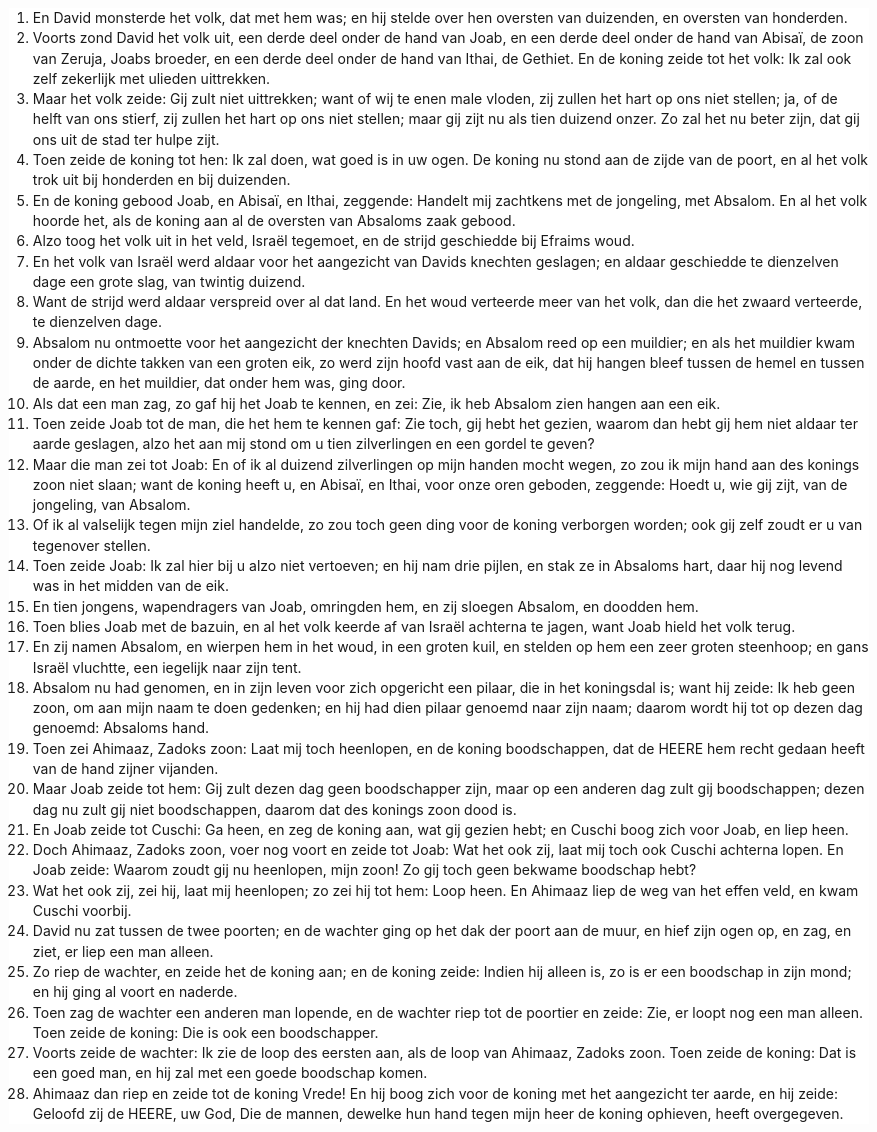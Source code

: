 1. En David monsterde het volk, dat met hem was; en hij stelde over hen oversten van duizenden, en oversten van honderden. 
2. Voorts zond David het volk uit, een derde deel onder de hand van Joab, en een derde deel onder de hand van Abisaï, de zoon van Zeruja, Joabs broeder, en een derde deel onder de hand van Ithai, de Gethiet. En de koning zeide tot het volk: Ik zal ook zelf zekerlijk met ulieden uittrekken. 
3. Maar het volk zeide: Gij zult niet uittrekken; want of wij te enen male vloden, zij zullen het hart op ons niet stellen; ja, of de helft van ons stierf, zij zullen het hart op ons niet stellen; maar gij zijt nu als tien duizend onzer. Zo zal het nu beter zijn, dat gij ons uit de stad ter hulpe zijt. 
4. Toen zeide de koning tot hen: Ik zal doen, wat goed is in uw ogen. De koning nu stond aan de zijde van de poort, en al het volk trok uit bij honderden en bij duizenden. 
5. En de koning gebood Joab, en Abisaï, en Ithai, zeggende: Handelt mij zachtkens met de jongeling, met Absalom. En al het volk hoorde het, als de koning aan al de oversten van Absaloms zaak gebood. 
6. Alzo toog het volk uit in het veld, Israël tegemoet, en de strijd geschiedde bij Efraims woud. 
7. En het volk van Israël werd aldaar voor het aangezicht van Davids knechten geslagen; en aldaar geschiedde te dienzelven dage een grote slag, van twintig duizend. 
8. Want de strijd werd aldaar verspreid over al dat land. En het woud verteerde meer van het volk, dan die het zwaard verteerde, te dienzelven dage. 
9. Absalom nu ontmoette voor het aangezicht der knechten Davids; en Absalom reed op een muildier; en als het muildier kwam onder de dichte takken van een groten eik, zo werd zijn hoofd vast aan de eik, dat hij hangen bleef tussen de hemel en tussen de aarde, en het muildier, dat onder hem was, ging door. 
10. Als dat een man zag, zo gaf hij het Joab te kennen, en zei: Zie, ik heb Absalom zien hangen aan een eik. 
11. Toen zeide Joab tot de man, die het hem te kennen gaf: Zie toch, gij hebt het gezien, waarom dan hebt gij hem niet aldaar ter aarde geslagen, alzo het aan mij stond om u tien zilverlingen en een gordel te geven? 
12. Maar die man zei tot Joab: En of ik al duizend zilverlingen op mijn handen mocht wegen, zo zou ik mijn hand aan des konings zoon niet slaan; want de koning heeft u, en Abisaï, en Ithai, voor onze oren geboden, zeggende: Hoedt u, wie gij zijt, van de jongeling, van Absalom. 
13. Of ik al valselijk tegen mijn ziel handelde, zo zou toch geen ding voor de koning verborgen worden; ook gij zelf zoudt er u van tegenover stellen. 
14. Toen zeide Joab: Ik zal hier bij u alzo niet vertoeven; en hij nam drie pijlen, en stak ze in Absaloms hart, daar hij nog levend was in het midden van de eik. 
15. En tien jongens, wapendragers van Joab, omringden hem, en zij sloegen Absalom, en doodden hem. 
16. Toen blies Joab met de bazuin, en al het volk keerde af van Israël achterna te jagen, want Joab hield het volk terug. 
17. En zij namen Absalom, en wierpen hem in het woud, in een groten kuil, en stelden op hem een zeer groten steenhoop; en gans Israël vluchtte, een iegelijk naar zijn tent. 
18. Absalom nu had genomen, en in zijn leven voor zich opgericht een pilaar, die in het koningsdal is; want hij zeide: Ik heb geen zoon, om aan mijn naam te doen gedenken; en hij had dien pilaar genoemd naar zijn naam; daarom wordt hij tot op dezen dag genoemd: Absaloms hand. 
19. Toen zei Ahimaaz, Zadoks zoon: Laat mij toch heenlopen, en de koning boodschappen, dat de HEERE hem recht gedaan heeft van de hand zijner vijanden. 
20. Maar Joab zeide tot hem: Gij zult dezen dag geen boodschapper zijn, maar op een anderen dag zult gij boodschappen; dezen dag nu zult gij niet boodschappen, daarom dat des konings zoon dood is. 
21. En Joab zeide tot Cuschi: Ga heen, en zeg de koning aan, wat gij gezien hebt; en Cuschi boog zich voor Joab, en liep heen. 
22. Doch Ahimaaz, Zadoks zoon, voer nog voort en zeide tot Joab: Wat het ook zij, laat mij toch ook Cuschi achterna lopen. En Joab zeide: Waarom zoudt gij nu heenlopen, mijn zoon! Zo gij toch geen bekwame boodschap hebt? 
23. Wat het ook zij, zei hij, laat mij heenlopen; zo zei hij tot hem: Loop heen. En Ahimaaz liep de weg van het effen veld, en kwam Cuschi voorbij. 
24. David nu zat tussen de twee poorten; en de wachter ging op het dak der poort aan de muur, en hief zijn ogen op, en zag, en ziet, er liep een man alleen. 
25. Zo riep de wachter, en zeide het de koning aan; en de koning zeide: Indien hij alleen is, zo is er een boodschap in zijn mond; en hij ging al voort en naderde. 
26. Toen zag de wachter een anderen man lopende, en de wachter riep tot de poortier en zeide: Zie, er loopt nog een man alleen. Toen zeide de koning: Die is ook een boodschapper. 
27. Voorts zeide de wachter: Ik zie de loop des eersten aan, als de loop van Ahimaaz, Zadoks zoon. Toen zeide de koning: Dat is een goed man, en hij zal met een goede boodschap komen. 
28. Ahimaaz dan riep en zeide tot de koning Vrede! En hij boog zich voor de koning met het aangezicht ter aarde, en hij zeide: Geloofd zij de HEERE, uw God, Die de mannen, dewelke hun hand tegen mijn heer de koning ophieven, heeft overgegeven.